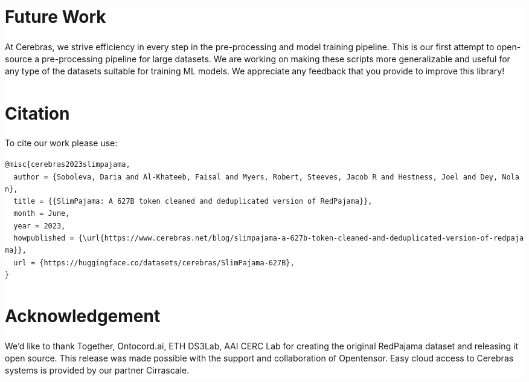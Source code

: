 # Future Work 
At Cerebras, we strive efficiency in every step in the pre-processing and model training pipeline. This is our first attempt to open-source 
a pre-processing pipeline for large datasets. We are working on making these scripts more generalizable and useful 
for any type of the datasets suitable for training ML models. 
We appreciate any feedback that you provide to improve this library! 

# Citation 
To cite our work please use:

```
@misc{cerebras2023slimpajama,
  author = {Soboleva, Daria and Al-Khateeb, Faisal and Myers, Robert, Steeves, Jacob R and Hestness, Joel and Dey, Nolan},
  title = {{SlimPajama: A 627B token cleaned and deduplicated version of RedPajama}},
  month = June,
  year = 2023,
  howpublished = {\url{https://www.cerebras.net/blog/slimpajama-a-627b-token-cleaned-and-deduplicated-version-of-redpajama}},
  url = {https://huggingface.co/datasets/cerebras/SlimPajama-627B},
}
```

# Acknowledgement
We’d like to thank Together, Ontocord.ai,  ETH DS3Lab, AAI CERC Lab for creating the 
original RedPajama dataset and releasing it open source. This release was made possible with the support and collaboration of Opentensor.
Easy cloud access to Cerebras systems is provided by our partner Cirrascale.

